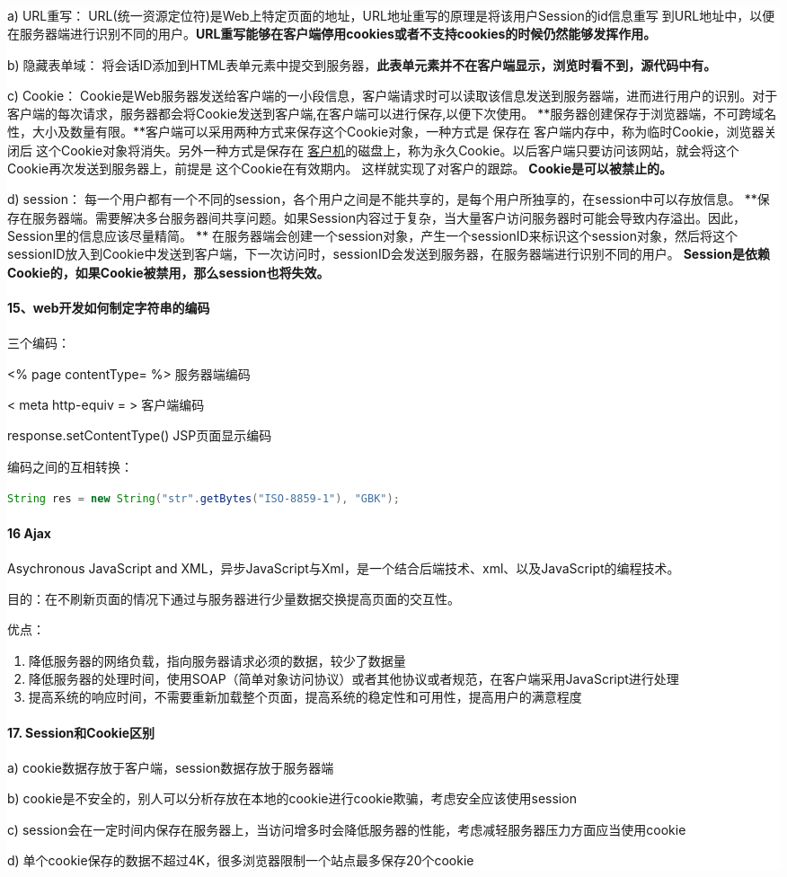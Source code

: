 a) URL重写： 
URL(统一资源定位符)是Web上特定页面的地址，URL地址重写的原理是将该用户Session的id信息重写 到URL地址中，以便在服务器端进行识别不同的用户。**URL重写能够在客户端停用cookies或者不支持cookies的时候仍然能够发挥作用。**

b) 隐藏表单域： 
将会话ID添加到HTML表单元素中提交到服务器，**此表单元素并不在客户端显示，浏览时看不到，源代码中有。**

c) Cookie： 
Cookie是Web服务器发送给客户端的一小段信息，客户端请求时可以读取该信息发送到服务器端，进而进行用户的识别。对于客户端的每次请求，服务器都会将Cookie发送到客户端,在客户端可以进行保存,以便下次使用。 **服务器创建保存于浏览器端，不可跨域名性，大小及数量有限。**客户端可以采用两种方式来保存这个Cookie对象，一种方式是 保存在 客户端内存中，称为临时Cookie，浏览器关闭后 这个Cookie对象将消失。另外一种方式是保存在 [客户机](https://www.baidu.com/s?wd=%E5%AE%A2%E6%88%B7%E6%9C%BA&tn=24004469_oem_dg&rsv_dl=gh_pl_sl_csd)的磁盘上，称为永久Cookie。以后客户端只要访问该网站，就会将这个Cookie再次发送到服务器上，前提是 这个Cookie在有效期内。 这样就实现了对客户的跟踪。 
**Cookie是可以被禁止的。**

d) session： 
每一个用户都有一个不同的session，各个用户之间是不能共享的，是每个用户所独享的，在session中可以存放信息。 **保存在服务器端。需要解决多台服务器间共享问题。如果Session内容过于复杂，当大量客户访问服务器时可能会导致内存溢出。因此，Session里的信息应该尽量精简。 **
在服务器端会创建一个session对象，产生一个sessionID来标识这个session对象，然后将这个sessionID放入到Cookie中发送到客户端，下一次访问时，sessionID会发送到服务器，在服务器端进行识别不同的用户。 
**Session是依赖Cookie的，如果Cookie被禁用，那么session也将失效。**

#### 15、web开发如何制定字符串的编码

三个编码：

<% page contentType= %>    服务器端编码

< meta http-equiv = >             客户端编码

response.setContentType()   JSP页面显示编码

编码之间的互相转换：

```java
String res = new String("str".getBytes("ISO-8859-1"), "GBK");
```

#### 16 Ajax

Asychronous JavaScript and XML，异步JavaScript与Xml，是一个结合后端技术、xml、以及JavaScript的编程技术。

目的：在不刷新页面的情况下通过与服务器进行少量数据交换提高页面的交互性。

优点：

1. 降低服务器的网络负载，指向服务器请求必须的数据，较少了数据量
2. 降低服务器的处理时间，使用SOAP（简单对象访问协议）或者其他协议或者规范，在客户端采用JavaScript进行处理
3. 提高系统的响应时间，不需要重新加载整个页面，提高系统的稳定性和可用性，提高用户的满意程度

#### 17. Session和Cookie区别

a) cookie数据存放于客户端，session数据存放于服务器端

b) cookie是不安全的，别人可以分析存放在本地的cookie进行cookie欺骗，考虑安全应该使用session

c) session会在一定时间内保存在服务器上，当访问增多时会降低服务器的性能，考虑减轻服务器压力方面应当使用cookie

d) 单个cookie保存的数据不超过4K，很多浏览器限制一个站点最多保存20个cookie

